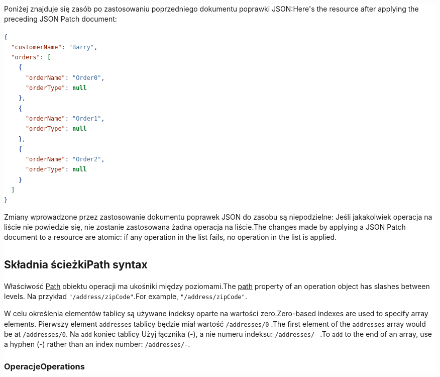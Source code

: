 <span data-ttu-id="6f6e8-241">Poniżej znajduje się zasób po zastosowaniu poprzedniego dokumentu poprawki JSON:</span><span class="sxs-lookup"><span data-stu-id="6f6e8-241">Here's the resource after applying the preceding JSON Patch document:</span></span>

```json
{
  "customerName": "Barry",
  "orders": [
    {
      "orderName": "Order0",
      "orderType": null
    },
    {
      "orderName": "Order1",
      "orderType": null
    },
    {
      "orderName": "Order2",
      "orderType": null
    }
  ]
}
```

<span data-ttu-id="6f6e8-242">Zmiany wprowadzone przez zastosowanie dokumentu poprawek JSON do zasobu są niepodzielne: Jeśli jakakolwiek operacja na liście nie powiedzie się, nie zostanie zastosowana żadna operacja na liście.</span><span class="sxs-lookup"><span data-stu-id="6f6e8-242">The changes made by applying a JSON Patch document to a resource are atomic: if any operation in the list fails, no operation in the list is applied.</span></span>

## <a name="path-syntax"></a><span data-ttu-id="6f6e8-243">Składnia ścieżki</span><span class="sxs-lookup"><span data-stu-id="6f6e8-243">Path syntax</span></span>

<span data-ttu-id="6f6e8-244">Właściwość [Path](https://tools.ietf.org/html/rfc6901) obiektu operacji ma ukośniki między poziomami.</span><span class="sxs-lookup"><span data-stu-id="6f6e8-244">The [path](https://tools.ietf.org/html/rfc6901) property of an operation object has slashes between levels.</span></span> <span data-ttu-id="6f6e8-245">Na przykład `"/address/zipCode"`.</span><span class="sxs-lookup"><span data-stu-id="6f6e8-245">For example, `"/address/zipCode"`.</span></span>

<span data-ttu-id="6f6e8-246">W celu określenia elementów tablicy są używane indeksy oparte na wartości zero.</span><span class="sxs-lookup"><span data-stu-id="6f6e8-246">Zero-based indexes are used to specify array elements.</span></span> <span data-ttu-id="6f6e8-247">Pierwszy element `addresses` tablicy będzie miał wartość `/addresses/0` .</span><span class="sxs-lookup"><span data-stu-id="6f6e8-247">The first element of the `addresses` array would be at `/addresses/0`.</span></span> <span data-ttu-id="6f6e8-248">Na `add` koniec tablicy Użyj łącznika (-), a nie numeru indeksu: `/addresses/-` .</span><span class="sxs-lookup"><span data-stu-id="6f6e8-248">To `add` to the end of an array, use a hyphen (-) rather than an index number: `/addresses/-`.</span></span>

### <a name="operations"></a><span data-ttu-id="6f6e8-249">Operacje</span><span class="sxs-lookup"><span data-stu-id="6f6e8-249">Operations</span></span>
